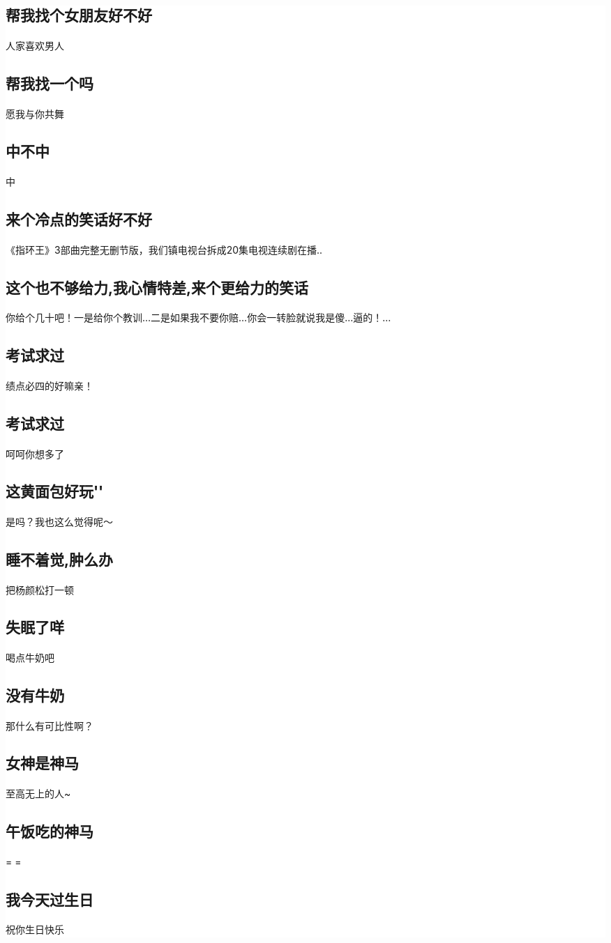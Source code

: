 ## 帮我找个女朋友好不好
人家喜欢男人

## 帮我找一个吗
愿我与你共舞

## 中不中
中

## 来个冷点的笑话好不好
《指环王》3部曲完整无删节版，我们镇电视台拆成20集电视连续剧在播..

## 这个也不够给力,我心情特差,来个更给力的笑话
你给个几十吧！一是给你个教训…二是如果我不要你赔…你会一转脸就说我是傻…逼的！…

## 考试求过
绩点必四的好嘛亲！

## 考试求过
呵呵你想多了

## 这黄面包好玩''
是吗？我也这么觉得呢～

## 睡不着觉,肿么办
把杨颜松打一顿

## 失眠了咩
喝点牛奶吧

## 没有牛奶
那什么有可比性啊？

## 女神是神马
至高无上的人~

## 午饭吃的神马
= =

## 我今天过生日
祝你生日快乐

